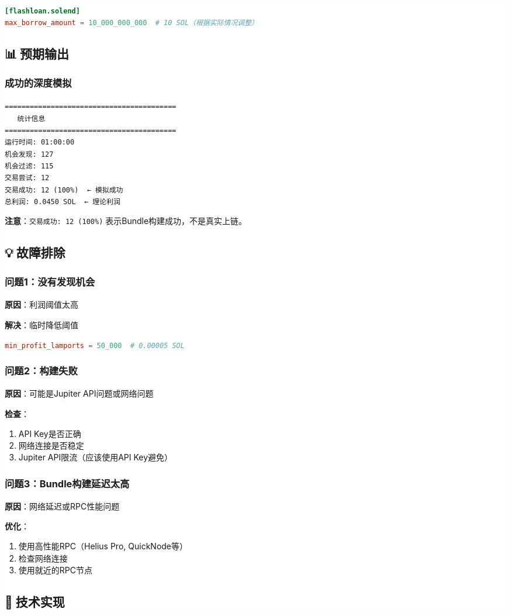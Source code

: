 ```toml
[flashloan.solend]
max_borrow_amount = 10_000_000_000  # 10 SOL（根据实际情况调整）
```

## 📊 预期输出

### 成功的深度模拟

```
=========================================
   统计信息
=========================================
运行时间: 01:00:00
机会发现: 127
机会过滤: 115
交易尝试: 12
交易成功: 12 (100%)  ← 模拟成功
总利润: 0.0450 SOL  ← 理论利润
```

**注意**：`交易成功: 12 (100%)` 表示Bundle构建成功，不是真实上链。

## 💡 故障排除

### 问题1：没有发现机会

**原因**：利润阈值太高

**解决**：临时降低阈值
```toml
min_profit_lamports = 50_000  # 0.00005 SOL
```

### 问题2：构建失败

**原因**：可能是Jupiter API问题或网络问题

**检查**：
1. API Key是否正确
2. 网络连接是否稳定
3. Jupiter API限流（应该使用API Key避免）

### 问题3：Bundle构建延迟太高

**原因**：网络延迟或RPC性能问题

**优化**：
1. 使用高性能RPC（Helius Pro, QuickNode等）
2. 检查网络连接
3. 使用就近的RPC节点

## 📖 技术实现
